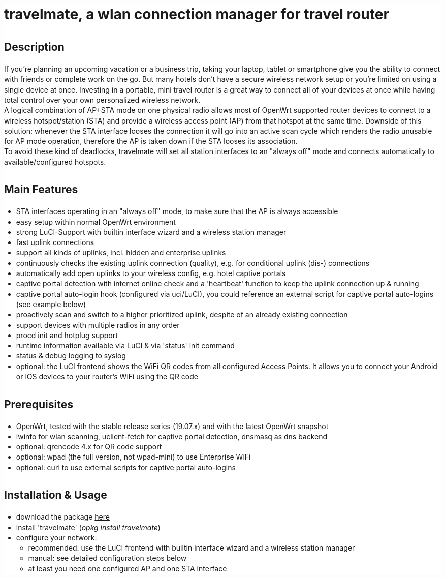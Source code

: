 # travelmate, a wlan connection manager for travel router

## Description
If you’re planning an upcoming vacation or a business trip, taking your laptop, tablet or smartphone give you the ability to connect with friends or complete work on the go. But many hotels don’t have a secure wireless network setup or you’re limited on using a single device at once. Investing in a portable, mini travel router is a great way to connect all of your devices at once while having total control over your own personalized wireless network.  
A logical combination of AP+STA mode on one physical radio allows most of OpenWrt supported router devices to connect to a wireless hotspot/station (STA) and provide a wireless access point (AP) from that hotspot at the same time. Downside of this solution: whenever the STA interface looses the connection it will go into an active scan cycle which renders the radio unusable for AP mode operation, therefore the AP is taken down if the STA looses its association.  
To avoid these kind of deadlocks, travelmate will set all station interfaces to an "always off" mode and connects automatically to available/configured hotspots.  

## Main Features
* STA interfaces operating in an "always off" mode, to make sure that the AP is always accessible
* easy setup within normal OpenWrt environment
* strong LuCI-Support with builtin interface wizard and a wireless station manager
* fast uplink connections
* support all kinds of uplinks, incl. hidden and enterprise uplinks
* continuously checks the existing uplink connection (quality), e.g. for conditional uplink (dis-) connections
* automatically add open uplinks to your wireless config, e.g. hotel captive portals
* captive portal detection with internet online check and a 'heartbeat' function to keep the uplink connection up & running
* captive portal auto-login hook (configured via uci/LuCI), you could reference an external script for captive portal auto-logins (see example below)
* proactively scan and switch to a higher prioritized uplink, despite of an already existing connection
* support devices with multiple radios in any order
* procd init and hotplug support
* runtime information available via LuCI & via 'status' init command
* status & debug logging to syslog
* optional: the LuCI frontend shows the WiFi QR codes from all configured Access Points. It allows you to connect your Android or iOS devices to your router’s WiFi using the QR code

## Prerequisites
* [OpenWrt](https://openwrt.org), tested with the stable release series (19.07.x) and with the latest OpenWrt snapshot
* iwinfo for wlan scanning, uclient-fetch for captive portal detection, dnsmasq as dns backend
* optional: qrencode 4.x for QR code support
* optional: wpad (the full version, not wpad-mini) to use Enterprise WiFi
* optional: curl to use external scripts for captive portal auto-logins

## Installation & Usage
* download the package [here](https://downloads.openwrt.org/snapshots/packages/x86_64/packages)
* install 'travelmate' (_opkg install travelmate_)
* configure your network:
    * recommended: use the LuCI frontend with builtin interface wizard and a wireless station manager
    * manual: see detailed configuration steps below
    * at least you need one configured AP and one STA interface
